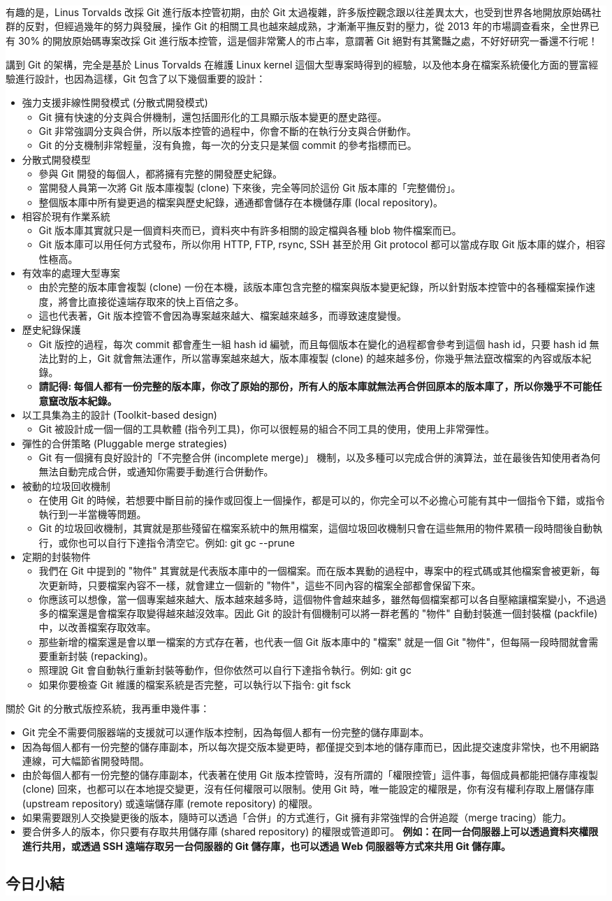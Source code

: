 有趣的是，Linus Torvalds 改採 Git 進行版本控管初期，由於 Git 太過複雜，許多版控觀念跟以往差異太大，也受到世界各地開放原始碼社群的反對，但經過幾年的努力與發展，操作 Git 的相關工具也越來越成熟，才漸漸平撫反對的壓力，從 2013 年的市場調查看來，全世界已有 30% 的開放原始碼專案改採 Git 進行版本控管，這是個非常驚人的市占率，意謂著 Git 絕對有其驚豔之處，不好好研究一番還不行呢！

講到 Git 的架構，完全是基於 Linus Torvalds 在維護 Linux kernel 這個大型專案時得到的經驗，以及他本身在檔案系統優化方面的豐富經驗進行設計，也因為這樣，Git 包含了以下幾個重要的設計：

* 強力支援非線性開發模式 (分散式開發模式)
  * Git 擁有快速的分支與合併機制，還包括圖形化的工具顯示版本變更的歷史路徑。
  * Git 非常強調分支與合併，所以版本控管的過程中，你會不斷的在執行分支與合併動作。
  * Git 的分支機制非常輕量，沒有負擔，每一次的分支只是某個 commit 的參考指標而已。
* 分散式開發模型
  * 參與 Git 開發的每個人，都將擁有完整的開發歷史紀錄。
  * 當開發人員第一次將 Git 版本庫複製 (clone) 下來後，完全等同於這份 Git 版本庫的「完整備份」。
  * 整個版本庫中所有變更過的檔案與歷史紀錄，通通都會儲存在本機儲存庫 (local repository)。
* 相容於現有作業系統
  * Git 版本庫其實就只是一個資料夾而已，資料夾中有許多相關的設定檔與各種 blob 物件檔案而已。
  * Git 版本庫可以用任何方式發布，所以你用 HTTP, FTP, rsync, SSH 甚至於用 Git protocol 都可以當成存取 Git 版本庫的媒介，相容性極高。
* 有效率的處理大型專案
  * 由於完整的版本庫會複製 (clone) 一份在本機，該版本庫包含完整的檔案與版本變更紀錄，所以針對版本控管中的各種檔案操作速度，將會比直接從遠端存取來的快上百倍之多。
  * 這也代表著，Git 版本控管不會因為專案越來越大、檔案越來越多，而導致速度變慢。
* 歷史紀錄保護
  * Git 版控的過程，每次 commit 都會產生一組 hash id 編號，而且每個版本在變化的過程都會參考到這個 hash id，只要 hash id 無法比對的上，Git 就會無法運作，所以當專案越來越大，版本庫複製 (clone) 的越來越多份，你幾乎無法竄改檔案的內容或版本紀錄。
  * **請記得: 每個人都有一份完整的版本庫，你改了原始的那份，所有人的版本庫就無法再合併回原本的版本庫了，所以你幾乎不可能任意竄改版本紀錄。**
* 以工具集為主的設計 (Toolkit-based design)
  * Git 被設計成一個一個的工具軟體 (指令列工具)，你可以很輕易的組合不同工具的使用，使用上非常彈性。
* 彈性的合併策略 (Pluggable merge strategies)
  * Git 有一個擁有良好設計的「不完整合併 (incomplete merge)」 機制，以及多種可以完成合併的演算法，並在最後告知使用者為何無法自動完成合併，或通知你需要手動進行合併動作。
* 被動的垃圾回收機制
  * 在使用 Git 的時候，若想要中斷目前的操作或回復上一個操作，都是可以的，你完全可以不必擔心可能有其中一個指令下錯，或指令執行到一半當機等問題。
  * Git 的垃圾回收機制，其實就是那些殘留在檔案系統中的無用檔案，這個垃圾回收機制只會在這些無用的物件累積一段時間後自動執行，或你也可以自行下達指令清空它。例如: git gc --prune
* 定期的封裝物件
  * 我們在 Git 中提到的 "物件" 其實就是代表版本庫中的一個檔案。而在版本異動的過程中，專案中的程式碼或其他檔案會被更新，每次更新時，只要檔案內容不一樣，就會建立一個新的 "物件"，這些不同內容的檔案全部都會保留下來。
  * 你應該可以想像，當一個專案越來越大、版本越來越多時，這個物件會越來越多，雖然每個檔案都可以各自壓縮讓檔案變小，不過過多的檔案還是會檔案存取變得越來越沒效率。因此 Git 的設計有個機制可以將一群老舊的 "物件" 自動封裝進一個封裝檔 (packfile) 中，以改善檔案存取效率。
  * 那些新增的檔案還是會以單一檔案的方式存在著，也代表一個 Git 版本庫中的 "檔案" 就是一個 Git "物件"，但每隔一段時間就會需要重新封裝 (repacking)。
  * 照理說 Git 會自動執行重新封裝等動作，但你依然可以自行下達指令執行。例如: git gc
  * 如果你要檢查 Git 維護的檔案系統是否完整，可以執行以下指令: git fsck

關於 Git 的分散式版控系統，我再重申幾件事：

* Git 完全不需要伺服器端的支援就可以運作版本控制，因為每個人都有一份完整的儲存庫副本。
* 因為每個人都有一份完整的儲存庫副本，所以每次提交版本變更時，都僅提交到本地的儲存庫而已，因此提交速度非常快，也不用網路連線，可大幅節省開發時間。
* 由於每個人都有一份完整的儲存庫副本，代表著在使用 Git 版本控管時，沒有所謂的「權限控管」這件事，每個成員都能把儲存庫複製 (clone) 回來，也都可以在本地提交變更，沒有任何權限可以限制。使用 Git 時，唯一能設定的權限是，你有沒有權利存取上層儲存庫 (upstream repository) 或遠端儲存庫 (remote repository) 的權限。
* 如果需要跟別人交換變更後的版本，隨時可以透過「合併」的方式進行，Git 擁有非常強悍的合併追蹤（merge tracing）能力。
* 要合併多人的版本，你只要有存取共用儲存庫 (shared repository) 的權限或管道即可。
  **例如：在同一台伺服器上可以透過資料夾權限進行共用，或透過 SSH 遠端存取另一台伺服器的 Git 儲存庫，也可以透過 Web 伺服器等方式來共用 Git 儲存庫。**

## 今日小結
